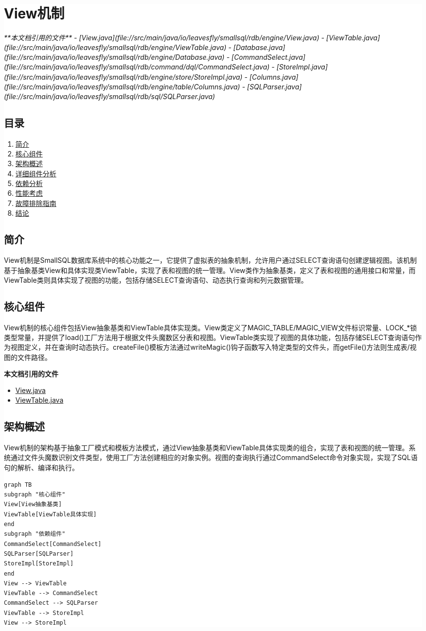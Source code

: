 # View机制

<cite>
**本文档引用的文件**   
- [View.java](file://src/main/java/io/leavesfly/smallsql/rdb/engine/View.java)
- [ViewTable.java](file://src/main/java/io/leavesfly/smallsql/rdb/engine/ViewTable.java)
- [Database.java](file://src/main/java/io/leavesfly/smallsql/rdb/engine/Database.java)
- [CommandSelect.java](file://src/main/java/io/leavesfly/smallsql/rdb/command/dql/CommandSelect.java)
- [StoreImpl.java](file://src/main/java/io/leavesfly/smallsql/rdb/engine/store/StoreImpl.java)
- [Columns.java](file://src/main/java/io/leavesfly/smallsql/rdb/engine/table/Columns.java)
- [SQLParser.java](file://src/main/java/io/leavesfly/smallsql/rdb/sql/SQLParser.java)
</cite>

## 目录
1. [简介](#简介)
2. [核心组件](#核心组件)
3. [架构概述](#架构概述)
4. [详细组件分析](#详细组件分析)
5. [依赖分析](#依赖分析)
6. [性能考虑](#性能考虑)
7. [故障排除指南](#故障排除指南)
8. [结论](#结论)

## 简介
View机制是SmallSQL数据库系统中的核心功能之一，它提供了虚拟表的抽象机制，允许用户通过SELECT查询语句创建逻辑视图。该机制基于抽象基类View和具体实现类ViewTable，实现了表和视图的统一管理。View类作为抽象基类，定义了表和视图的通用接口和常量，而ViewTable类则具体实现了视图的功能，包括存储SELECT查询语句、动态执行查询和列元数据管理。

## 核心组件

View机制的核心组件包括View抽象基类和ViewTable具体实现类。View类定义了MAGIC_TABLE/MAGIC_VIEW文件标识常量、LOCK_*锁类型常量，并提供了load()工厂方法用于根据文件头魔数区分表和视图。ViewTable类实现了视图的具体功能，包括存储SELECT查询语句作为视图定义，并在查询时动态执行。createFile()模板方法通过writeMagic()钩子函数写入特定类型的文件头，而getFile()方法则生成表/视图的文件路径。

**本文档引用的文件**   
- [View.java](file://src/main/java/io/leavesfly/smallsql/rdb/engine/View.java)
- [ViewTable.java](file://src/main/java/io/leavesfly/smallsql/rdb/engine/ViewTable.java)

## 架构概述

View机制的架构基于抽象工厂模式和模板方法模式，通过View抽象基类和ViewTable具体实现类的组合，实现了表和视图的统一管理。系统通过文件头魔数识别文件类型，使用工厂方法创建相应的对象实例。视图的查询执行通过CommandSelect命令对象实现，实现了SQL语句的解析、编译和执行。

```mermaid
graph TB
subgraph "核心组件"
View[View抽象基类]
ViewTable[ViewTable具体实现]
end
subgraph "依赖组件"
CommandSelect[CommandSelect]
SQLParser[SQLParser]
StoreImpl[StoreImpl]
end
View --> ViewTable
ViewTable --> CommandSelect
CommandSelect --> SQLParser
ViewTable --> StoreImpl
View --> StoreImpl
```
